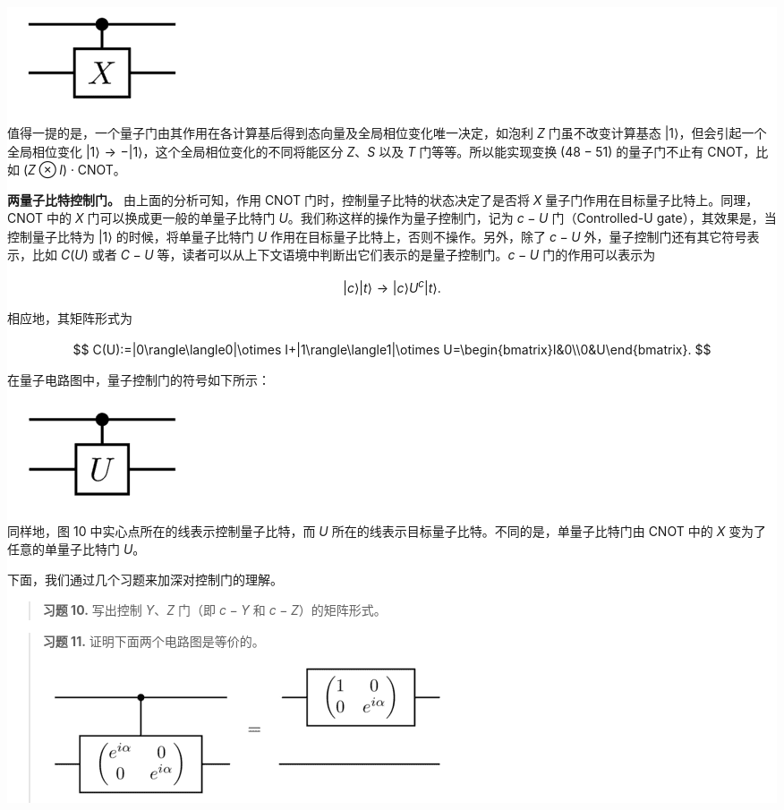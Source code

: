 ![CX 门](./cir_small_qc-fig-cx_gate.png "图 9：CNOT 门在量子电路中的另一种表示")

值得一提的是，一个量子门由其作用在各计算基后得到态向量及全局相位变化唯一决定，如泡利 $Z$ 门虽不改变计算基态 $|1\rangle$，但会引起一个全局相位变化 $|1\rangle\to−|1\rangle$，这个全局相位变化的不同将能区分 $Z$、$S$ 以及 $T$ 门等等。所以能实现变换 $(48−51)$ 的量子门不止有 $\mathrm{CNOT}$，比如 $(Z\otimes I)\cdot\mathrm{CNOT}$。

**两量子比特控制门。** 由上面的分析可知，作用 $\mathrm{CNOT}$ 门时，控制量子比特的状态决定了是否将 $X$ 量子门作用在目标量子比特上。同理，$\mathrm{CNOT}$ 中的 $X$ 门可以换成更一般的单量子比特门 $U$。我们称这样的操作为量子控制门，记为 $c−U$ 门（Controlled-U gate），其效果是，当控制量子比特为 $|1\rangle$ 的时候，将单量子比特门 $U$ 作用在目标量子比特上，否则不操作。另外，除了 $c−U$ 外，量子控制门还有其它符号表示，比如 $C(U)$ 或者 $C−U$ 等，读者可以从上下文语境中判断出它们表示的是量子控制门。$c−U$ 门的作用可以表示为

$$
|c\rangle|t\rangle\to|c\rangle U^c|t\rangle.
$$

相应地，其矩阵形式为

$$
C(U):=|0\rangle\langle0|\otimes I+|1\rangle\langle1|\otimes U=\begin{bmatrix}I&0\\0&U\end{bmatrix}.
$$

在量子电路图中，量子控制门的符号如下所示：

![量子控制门](./cir_small_qc-fig-cu_gate.png "图 10：量子控制门在量子电路中的表示")

同样地，图 10 中实心点所在的线表示控制量子比特，而 $U$ 所在的线表示目标量子比特。不同的是，单量子比特门由 $\mathrm{CNOT}$ 中的 $X$ 变为了任意的单量子比特门 $U$。

下面，我们通过几个习题来加深对控制门的理解。

> **习题 10.** 写出控制 $Y$、$Z$ 门（即 $c−Y$ 和 $c−Z$）的矩阵形式。

> **习题 11.** 证明下面两个电路图是等价的。
>
> ![受控 U 门习题](./cir_small_qc-fig-ex_cu_gate.png "图 11：证明等式两边的电路等价")
